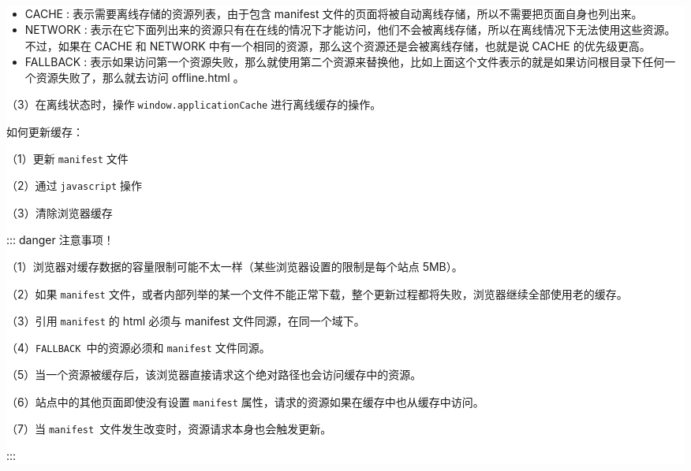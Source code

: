 * CACHE : 表示需要离线存储的资源列表，由于包含 manifest 文件的页面将被自动离线存储，所以不需要把页面自身也列出来。
* NETWORK : 表示在它下面列出来的资源只有在在线的情况下才能访问，他们不会被离线存储，所以在离线情况下无法使用这些资源。不过，如果在 CACHE 和 NETWORK 中有一个相同的资源，那么这个资源还是会被离线存储，也就是说 CACHE 的优先级更高。
* FALLBACK : 表示如果访问第一个资源失败，那么就使用第二个资源来替换他，比如上面这个文件表示的就是如果访问根目录下任何一个资源失败了，那么就去访问 offline.html 。

（3）在离线状态时，操作 `window.applicationCache` 进行离线缓存的操作。

如何更新缓存：

（1）更新 ``manifest`` 文件

（2）通过 ``javascript`` 操作

 （3）清除浏览器缓存

::: danger 注意事项！

 （1）浏览器对缓存数据的容量限制可能不太一样（某些浏览器设置的限制是每个站点 5MB）。

 （2）如果 ``manifest`` 文件，或者内部列举的某一个文件不能正常下载，整个更新过程都将失败，浏览器继续全部使用老的缓存。

 （3）引用 ``manifest`` 的 html 必须与 manifest 文件同源，在同一个域下。

 （4）``FALLBACK ``中的资源必须和 ``manifest`` 文件同源。

 （5）当一个资源被缓存后，该浏览器直接请求这个绝对路径也会访问缓存中的资源。

 （6）站点中的其他页面即使没有设置 ``manifest`` 属性，请求的资源如果在缓存中也从缓存中访问。

 （7）当 ``manifest ``文件发生改变时，资源请求本身也会触发更新。

:::
